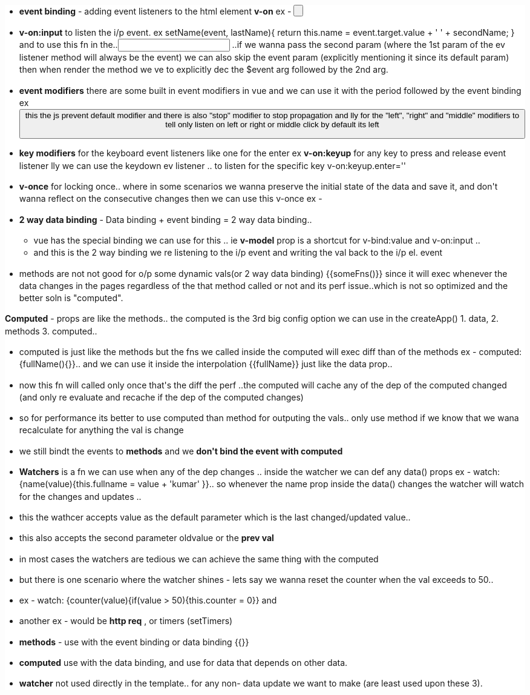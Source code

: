 - **event binding** - adding event listeners to the html element **v-on** ex - <button v-on:click="" />
- **v-on:input** to listen the i/p event. ex setName(event, lastName){ return this.name = event.target.value + ' ' + secondName; } and to use this fn in the..<input v-on:input="setName($event, 'kumar')"/> ..if we wanna pass the second param (where the 1st param of the ev listener method will always be the event) we can also skip the event param (explicitly mentioning it since its default param) then when render the method we ve to explicitly dec the $event arg followed by the 2nd arg.
- **event modifiers** there are some built in event modifiers in vue and we can use it with the period followed by the event binding ex <button v-on:submit.prevent="" /> this the js prevent default modifier and there is also "stop" modifier to stop propagation and lly for the "left", "right" and "middle" modifiers to tell only listen on left or right or middle click by default its left
- **key modifiers** for the keyboard event listeners like one for the enter ex **v-on:keyup** for any key to press and release event listener lly we can use the keydown ev listener .. to listen for the specific key v-on:keyup.enter=''
- **v-once** for locking once.. where in some scenarios we wanna preserve the initial state of the data and save it, and don't wanna reflect on the consecutive changes then we can use this v-once ex -

- **2 way data binding** - Data binding + event binding = 2 way data binding..

  - vue has the special binding we can use for this .. ie **v-model** prop is a shortcut for v-bind:value and v-on:input ..
  - and this is the 2 way binding we re listening to the i/p event and writing the val back to the i/p el. event

- methods are not not good for o/p some dynamic vals(or 2 way data binding) {{someFns()}} since it will exec whenever the data changes in the pages regardless of the that method called or not and its perf issue..which is not so optimized and the better soln is "computed".

**Computed** - props are like the methods.. the computed is the 3rd big config option we can use in the createApp() 1. data, 2. methods 3. computed..

- computed is just like the methods but the fns we called inside the computed will exec diff than of the methods ex - computed: {fullName(){}}.. and we can use it inside the interpolation {{fullName}} just like the data prop..
- now this fn will called only once that's the diff the perf ..the computed will cache any of the dep of the computed changed (and only re evaluate and recache if the dep of the computed changes)
- so for performance its better to use computed than method for outputing the vals.. only use method if we know that we wana recalculate for anything the val is change
- we still bindt the events to **methods** and we **don't bind the event with computed**

- **Watchers** is a fn we can use when any of the dep changes .. inside the watcher we can def any data() props ex - watch: {name(value){this.fullname = value + 'kumar' }}.. so whenever the name prop inside the data() changes the watcher will watch for the changes and updates ..
- this the wathcer accepts value as the default parameter which is the last changed/updated value..
- this also accepts the second parameter oldvalue or the **prev val**
- in most cases the watchers are tedious we can achieve the same thing with the computed
- but there is one scenario where the watcher shines - lets say we wanna reset the counter when the val exceeds to 50..
- ex - watch: {counter(value){if(value > 50){this.counter = 0}} and
- another ex - would be **http req** , or timers (setTimers)

- **methods** - use with the event binding or data binding {{}}
- **computed** use with the data binding, and use for data that depends on other data.
- **watcher** not used directly in the template.. for any non- data update we want to make (are least used upon these 3).
